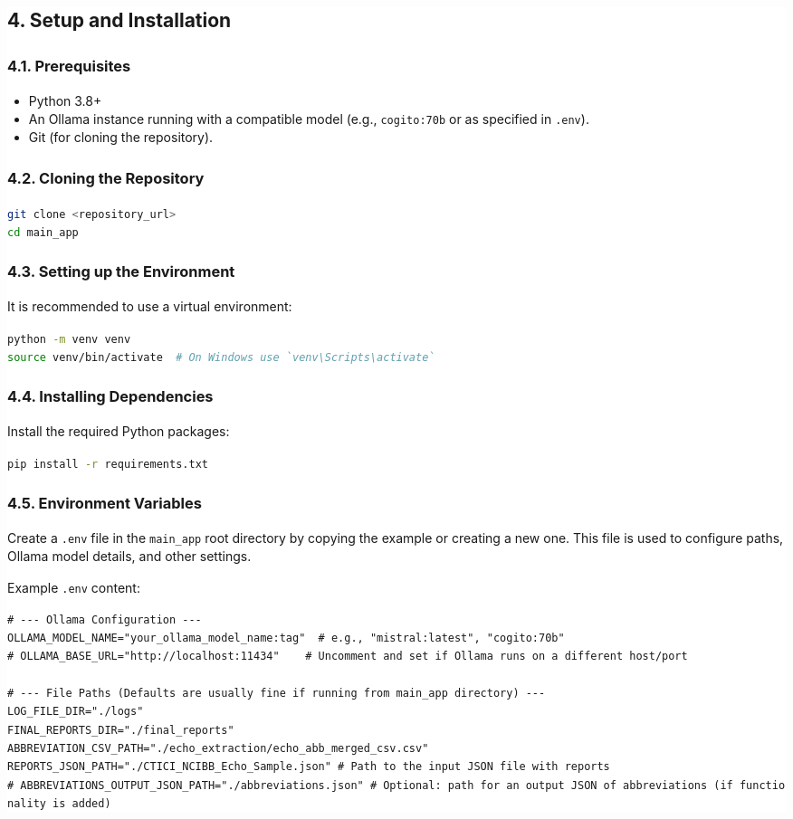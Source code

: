 ## 4. Setup and Installation

### 4.1. Prerequisites

-   Python 3.8+
-   An Ollama instance running with a compatible model (e.g., `cogito:70b` or as specified in `.env`).
-   Git (for cloning the repository).

### 4.2. Cloning the Repository

```bash
git clone <repository_url>
cd main_app
```

### 4.3. Setting up the Environment

It is recommended to use a virtual environment:

```bash
python -m venv venv
source venv/bin/activate  # On Windows use `venv\Scripts\activate`
```

### 4.4. Installing Dependencies

Install the required Python packages:

```bash
pip install -r requirements.txt
```

### 4.5. Environment Variables

Create a `.env` file in the `main_app` root directory by copying the example or creating a new one. This file is used to configure paths, Ollama model details, and other settings.

Example `.env` content:

```env
# --- Ollama Configuration ---
OLLAMA_MODEL_NAME="your_ollama_model_name:tag"  # e.g., "mistral:latest", "cogito:70b"
# OLLAMA_BASE_URL="http://localhost:11434"    # Uncomment and set if Ollama runs on a different host/port

# --- File Paths (Defaults are usually fine if running from main_app directory) ---
LOG_FILE_DIR="./logs"
FINAL_REPORTS_DIR="./final_reports"
ABBREVIATION_CSV_PATH="./echo_extraction/echo_abb_merged_csv.csv"
REPORTS_JSON_PATH="./CTICI_NCIBB_Echo_Sample.json" # Path to the input JSON file with reports
# ABBREVIATIONS_OUTPUT_JSON_PATH="./abbreviations.json" # Optional: path for an output JSON of abbreviations (if functionality is added)
```
